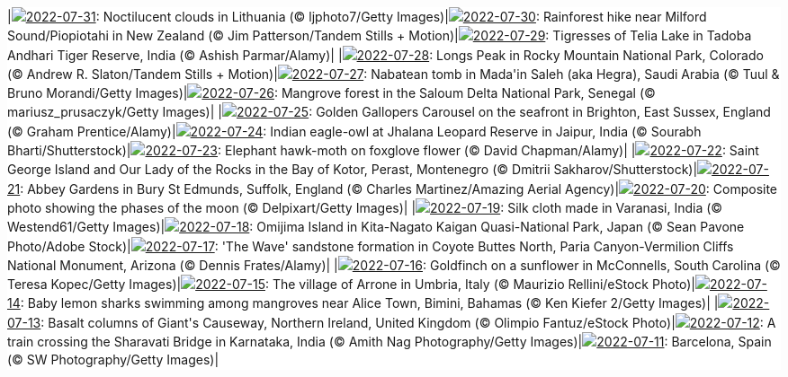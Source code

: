 |![](https://www.bing.com/th?id=OHR.NoctilucentClouds_EN-IN6992484529_UHD.jpg&w=384)[2022-07-31](https://www.bing.com/th?id=OHR.NoctilucentClouds_EN-IN6992484529_UHD.jpg): Noctilucent clouds in Lithuania (© ljphoto7/Getty Images)|![](https://www.bing.com/th?id=OHR.FiordlandRainforest_EN-IN3569173070_UHD.jpg&w=384)[2022-07-30](https://www.bing.com/th?id=OHR.FiordlandRainforest_EN-IN3569173070_UHD.jpg): Rainforest hike near Milford Sound/Piopiotahi in New Zealand (© Jim Patterson/Tandem Stills + Motion)|![](https://www.bing.com/th?id=OHR.FourTigresses_EN-IN2576117628_UHD.jpg&w=384)[2022-07-29](https://www.bing.com/th?id=OHR.FourTigresses_EN-IN2576117628_UHD.jpg): Tigresses of Telia Lake in Tadoba Andhari Tiger Reserve, India (© Ashish Parmar/Alamy)|
|![](https://www.bing.com/th?id=OHR.LongsPeak_EN-IN5223004183_UHD.jpg&w=384)[2022-07-28](https://www.bing.com/th?id=OHR.LongsPeak_EN-IN5223004183_UHD.jpg): Longs Peak in Rocky Mountain National Park, Colorado (© Andrew R. Slaton/Tandem Stills + Motion)|![](https://www.bing.com/th?id=OHR.NabateanTomb_EN-IN3954750488_UHD.jpg&w=384)[2022-07-27](https://www.bing.com/th?id=OHR.NabateanTomb_EN-IN3954750488_UHD.jpg): Nabatean tomb in Mada'in Saleh (aka Hegra), Saudi Arabia (© Tuul & Bruno Morandi/Getty Images)|![](https://www.bing.com/th?id=OHR.MangroveDay_EN-IN3038324396_UHD.jpg&w=384)[2022-07-26](https://www.bing.com/th?id=OHR.MangroveDay_EN-IN3038324396_UHD.jpg): Mangrove forest in the Saloum Delta National Park, Senegal (© mariusz_prusaczyk/Getty Images)|
|![](https://www.bing.com/th?id=OHR.MGRBrighton_EN-IN2026257478_UHD.jpg&w=384)[2022-07-25](https://www.bing.com/th?id=OHR.MGRBrighton_EN-IN2026257478_UHD.jpg): Golden Gallopers Carousel on the seafront in Brighton, East Sussex, England (© Graham Prentice/Alamy)|![](https://www.bing.com/th?id=OHR.IndianEagleOwl_EN-IN1137947529_UHD.jpg&w=384)[2022-07-24](https://www.bing.com/th?id=OHR.IndianEagleOwl_EN-IN1137947529_UHD.jpg): Indian eagle-owl at Jhalana Leopard Reserve in Jaipur, India (© Sourabh Bharti/Shutterstock)|![](https://www.bing.com/th?id=OHR.FoxgloveHawkmoth_EN-IN8533074021_UHD.jpg&w=384)[2022-07-23](https://www.bing.com/th?id=OHR.FoxgloveHawkmoth_EN-IN8533074021_UHD.jpg): Elephant hawk-moth on foxglove flower (© David Chapman/Alamy)|
|![](https://www.bing.com/th?id=OHR.SGIMontenegro_EN-IN7375877270_UHD.jpg&w=384)[2022-07-22](https://www.bing.com/th?id=OHR.SGIMontenegro_EN-IN7375877270_UHD.jpg): Saint George Island and Our Lady of the Rocks in the Bay of Kotor, Perast, Montenegro (© Dmitrii Sakharov/Shutterstock)|![](https://www.bing.com/th?id=OHR.AbbeyGardens_EN-IN0584851696_UHD.jpg&w=384)[2022-07-21](https://www.bing.com/th?id=OHR.AbbeyGardens_EN-IN0584851696_UHD.jpg): Abbey Gardens in Bury St Edmunds, Suffolk, England (© Charles Martinez/Amazing Aerial Agency)|![](https://www.bing.com/th?id=OHR.MoonPhases_EN-IN0041434200_UHD.jpg&w=384)[2022-07-20](https://www.bing.com/th?id=OHR.MoonPhases_EN-IN0041434200_UHD.jpg): Composite photo showing the phases of the moon (© Delpixart/Getty Images)|
|![](https://www.bing.com/th?id=OHR.SilkClothVaranasi_EN-IN6450545799_UHD.jpg&w=384)[2022-07-19](https://www.bing.com/th?id=OHR.SilkClothVaranasi_EN-IN6450545799_UHD.jpg): Silk cloth made in Varanasi, India (© Westend61/Getty Images)|![](https://www.bing.com/th?id=OHR.OmijimaIsland_EN-IN9354399252_UHD.jpg&w=384)[2022-07-18](https://www.bing.com/th?id=OHR.OmijimaIsland_EN-IN9354399252_UHD.jpg): Omijima Island in Kita-Nagato Kaigan Quasi-National Park, Japan (© Sean Pavone Photo/Adobe Stock)|![](https://www.bing.com/th?id=OHR.CoyoteButtes_EN-IN8903138637_UHD.jpg&w=384)[2022-07-17](https://www.bing.com/th?id=OHR.CoyoteButtes_EN-IN8903138637_UHD.jpg): 'The Wave' sandstone formation in Coyote Buttes North, Paria Canyon-Vermilion Cliffs National Monument, Arizona (© Dennis Frates/Alamy)|
|![](https://www.bing.com/th?id=OHR.AmericanGoldfinch_EN-IN8517319767_UHD.jpg&w=384)[2022-07-16](https://www.bing.com/th?id=OHR.AmericanGoldfinch_EN-IN8517319767_UHD.jpg): Goldfinch on a sunflower in McConnells, South Carolina (© Teresa Kopec/Getty Images)|![](https://www.bing.com/th?id=OHR.Arrone_EN-IN7965770392_UHD.jpg&w=384)[2022-07-15](https://www.bing.com/th?id=OHR.Arrone_EN-IN7965770392_UHD.jpg): The village of Arrone in Umbria, Italy (© Maurizio Rellini/eStock Photo)|![](https://www.bing.com/th?id=OHR.BabyLemons_EN-IN9425673140_UHD.jpg&w=384)[2022-07-14](https://www.bing.com/th?id=OHR.BabyLemons_EN-IN9425673140_UHD.jpg): Baby lemon sharks swimming among mangroves near Alice Town, Bimini, Bahamas (© Ken Kiefer 2/Getty Images)|
|![](https://www.bing.com/th?id=OHR.BasaltGiants_EN-IN8979094602_UHD.jpg&w=384)[2022-07-13](https://www.bing.com/th?id=OHR.BasaltGiants_EN-IN8979094602_UHD.jpg): Basalt columns of Giant's Causeway, Northern Ireland, United Kingdom (© Olimpio Fantuz/eStock Photo)|![](https://www.bing.com/th?id=OHR.SharavatiBridge_EN-IN9940079868_UHD.jpg&w=384)[2022-07-12](https://www.bing.com/th?id=OHR.SharavatiBridge_EN-IN9940079868_UHD.jpg): A train crossing the Sharavati Bridge in Karnataka, India (© Amith Nag Photography/Getty Images)|![](https://www.bing.com/th?id=OHR.BarcelonaPop_EN-IN8094642683_UHD.jpg&w=384)[2022-07-11](https://www.bing.com/th?id=OHR.BarcelonaPop_EN-IN8094642683_UHD.jpg): Barcelona, Spain (© SW Photography/Getty Images)|